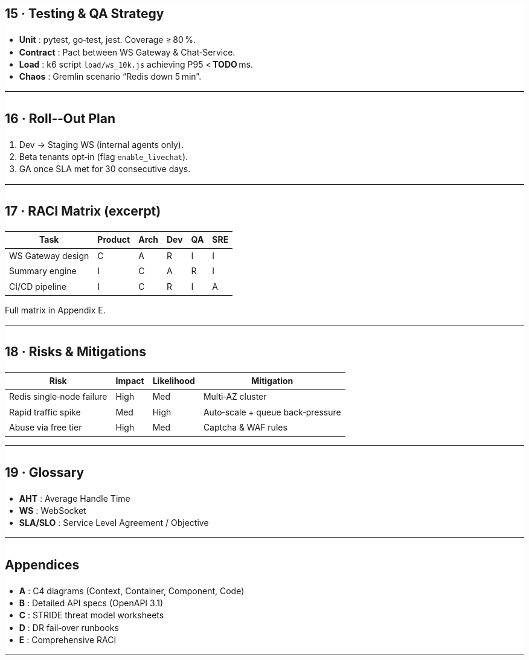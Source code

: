 
## 15 · Testing & QA Strategy

- **Unit** : pytest, go‑test, jest. Coverage ≥ 80 %.
- **Contract** : Pact between WS Gateway & Chat‑Service.
- **Load** : k6 script `load/ws_10k.js` achieving P95 < **TODO** ms.
- **Chaos** : Gremlin scenario “Redis down 5 min”.

---

## 16 · Roll‑‑Out Plan

1. Dev → Staging WS (internal agents only).
2. Beta tenants opt‑in (flag `enable_livechat`).
3. GA once SLA met for 30 consecutive days.

---

## 17 · RACI Matrix (excerpt)

| Task              | Product | Arch | Dev | QA | SRE |
| ----------------- | ------- | ---- | --- | -- | --- |
| WS Gateway design | C       | A    | R   | I  | I   |
| Summary engine    | I       | C    | A   | R  | I   |
| CI/CD pipeline    | I       | C    | R   | I  | A   |

Full matrix in Appendix E.

---

## 18 · Risks & Mitigations

| Risk                      | Impact | Likelihood | Mitigation                       |
| ------------------------- | ------ | ---------- | -------------------------------- |
| Redis single‑node failure | High   | Med        | Multi‑AZ cluster                 |
| Rapid traffic spike       | Med    | High       | Auto‑scale + queue back‑pressure |
| Abuse via free tier       | High   | Med        | Captcha & WAF rules              |

---

## 19 · Glossary

- **AHT** : Average Handle Time
- **WS** : WebSocket
- **SLA/SLO** : Service Level Agreement / Objective

---

## Appendices

- **A** : C4 diagrams (Context, Container, Component, Code)
- **B** : Detailed API specs (OpenAPI 3.1)
- **C** : STRIDE threat model worksheets
- **D** : DR fail‑over runbooks
- **E** : Comprehensive RACI

---

###
